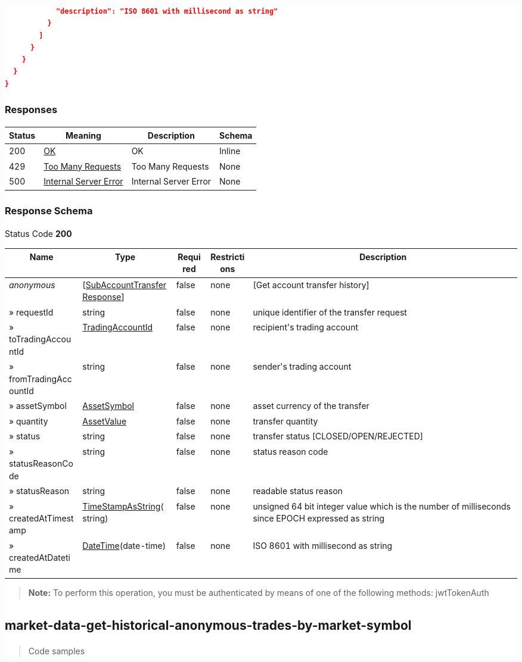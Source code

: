 ```json
            "description": "ISO 8601 with millisecond as string"
          }
        ]
      }
    }
  }
}
```

### Responses

| Status | Meaning                                                                    | Description           | Schema |
| ------ | -------------------------------------------------------------------------- | --------------------- | ------ |
| 200    | [OK](https://tools.ietf.org/html/rfc7231#section-6.3.1)                    | OK                    | Inline |
| 429    | [Too Many Requests](https://tools.ietf.org/html/rfc6585#section-4)         | Too Many Requests     | None   |
| 500    | [Internal Server Error](https://tools.ietf.org/html/rfc7231#section-6.6.1) | Internal Server Error | None   |

### Response Schema

Status Code **200**

| Name                   | Type                                                              | Required | Restrictions | Description                                                                                       |
| ---------------------- | ----------------------------------------------------------------- | -------- | ------------ | ------------------------------------------------------------------------------------------------- |
| _anonymous_            | [[SubAccountTransferResponse](#schemasubaccounttransferresponse)] | false    | none         | [Get account transfer history]                                                                    |
| » requestId            | string                                                            | false    | none         | unique identifier of the transfer request                                                         |
| » toTradingAccountId   | [TradingAccountId](#schematradingaccountid)                       | false    | none         | recipient's trading account                                                                       |
| » fromTradingAccountId | string                                                            | false    | none         | sender's trading account                                                                          |
| » assetSymbol          | [AssetSymbol](#schemaassetsymbol)                                 | false    | none         | asset currency of the transfer                                                                    |
| » quantity             | [AssetValue](#schemaassetvalue)                                   | false    | none         | transfer quantity                                                                                 |
| » status               | string                                                            | false    | none         | transfer status [CLOSED/OPEN/REJECTED]                                                            |
| » statusReasonCode     | string                                                            | false    | none         | status reason code                                                                                |
| » statusReason         | string                                                            | false    | none         | readable status reason                                                                            |
| » createdAtTimestamp   | [TimeStampAsString](#schematimestampasstring)(string)             | false    | none         | unsigned 64 bit integer value which is the number of milliseconds since EPOCH expressed as string |
| » createdAtDatetime    | [DateTime](#schemadatetime)(date-time)                            | false    | none         | ISO 8601 with millisecond as string                                                               |

> **Note:** To perform this operation, you must be authenticated by means of one
> of the following methods: jwtTokenAuth

## market-data-get-historical-anonymous-trades-by-market-symbol

> Code samples
